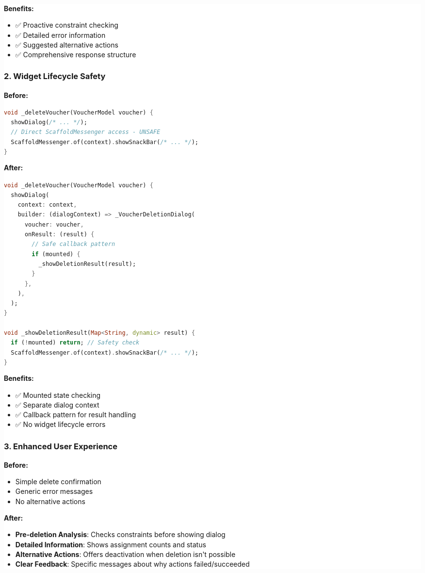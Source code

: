 **Benefits:**
- ✅ Proactive constraint checking
- ✅ Detailed error information
- ✅ Suggested alternative actions
- ✅ Comprehensive response structure

### **2. Widget Lifecycle Safety**

**Before:**
```dart
void _deleteVoucher(VoucherModel voucher) {
  showDialog(/* ... */);
  // Direct ScaffoldMessenger access - UNSAFE
  ScaffoldMessenger.of(context).showSnackBar(/* ... */);
}
```

**After:**
```dart
void _deleteVoucher(VoucherModel voucher) {
  showDialog(
    context: context,
    builder: (dialogContext) => _VoucherDeletionDialog(
      voucher: voucher,
      onResult: (result) {
        // Safe callback pattern
        if (mounted) {
          _showDeletionResult(result);
        }
      },
    ),
  );
}

void _showDeletionResult(Map<String, dynamic> result) {
  if (!mounted) return; // Safety check
  ScaffoldMessenger.of(context).showSnackBar(/* ... */);
}
```

**Benefits:**
- ✅ Mounted state checking
- ✅ Separate dialog context
- ✅ Callback pattern for result handling
- ✅ No widget lifecycle errors

### **3. Enhanced User Experience**

**Before:**
- Simple delete confirmation
- Generic error messages
- No alternative actions

**After:**
- **Pre-deletion Analysis**: Checks constraints before showing dialog
- **Detailed Information**: Shows assignment counts and status
- **Alternative Actions**: Offers deactivation when deletion isn't possible
- **Clear Feedback**: Specific messages about why actions failed/succeeded
